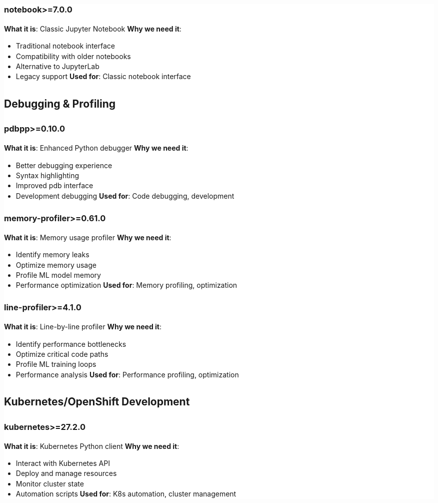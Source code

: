 ### notebook>=7.0.0
**What it is**: Classic Jupyter Notebook
**Why we need it**:
- Traditional notebook interface
- Compatibility with older notebooks
- Alternative to JupyterLab
- Legacy support
**Used for**: Classic notebook interface

## Debugging & Profiling

### pdbpp>=0.10.0
**What it is**: Enhanced Python debugger
**Why we need it**:
- Better debugging experience
- Syntax highlighting
- Improved pdb interface
- Development debugging
**Used for**: Code debugging, development

### memory-profiler>=0.61.0
**What it is**: Memory usage profiler
**Why we need it**:
- Identify memory leaks
- Optimize memory usage
- Profile ML model memory
- Performance optimization
**Used for**: Memory profiling, optimization

### line-profiler>=4.1.0
**What it is**: Line-by-line profiler
**Why we need it**:
- Identify performance bottlenecks
- Optimize critical code paths
- Profile ML training loops
- Performance analysis
**Used for**: Performance profiling, optimization

## Kubernetes/OpenShift Development

### kubernetes>=27.2.0
**What it is**: Kubernetes Python client
**Why we need it**:
- Interact with Kubernetes API
- Deploy and manage resources
- Monitor cluster state
- Automation scripts
**Used for**: K8s automation, cluster management
